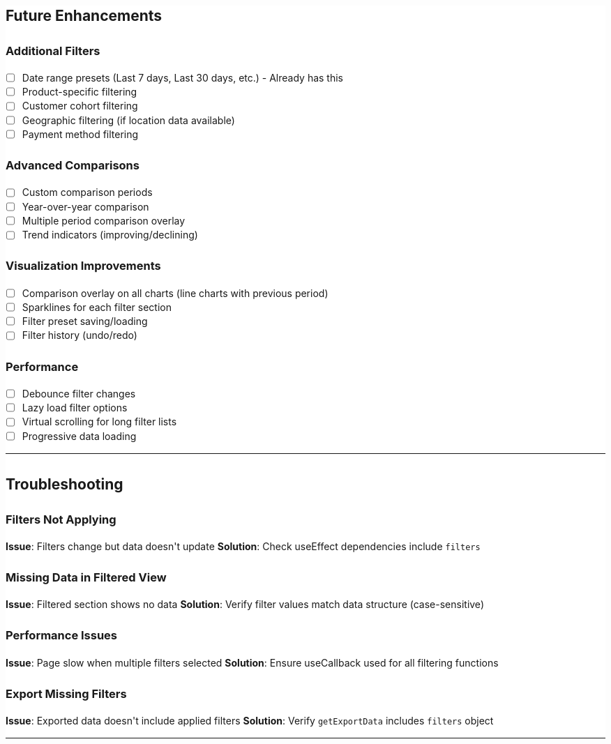 ## Future Enhancements

### Additional Filters
- [ ] Date range presets (Last 7 days, Last 30 days, etc.) - Already has this
- [ ] Product-specific filtering
- [ ] Customer cohort filtering
- [ ] Geographic filtering (if location data available)
- [ ] Payment method filtering

### Advanced Comparisons
- [ ] Custom comparison periods
- [ ] Year-over-year comparison
- [ ] Multiple period comparison overlay
- [ ] Trend indicators (improving/declining)

### Visualization Improvements
- [ ] Comparison overlay on all charts (line charts with previous period)
- [ ] Sparklines for each filter section
- [ ] Filter preset saving/loading
- [ ] Filter history (undo/redo)

### Performance
- [ ] Debounce filter changes
- [ ] Lazy load filter options
- [ ] Virtual scrolling for long filter lists
- [ ] Progressive data loading

---

## Troubleshooting

### Filters Not Applying
**Issue**: Filters change but data doesn't update
**Solution**: Check useEffect dependencies include `filters`

### Missing Data in Filtered View
**Issue**: Filtered section shows no data
**Solution**: Verify filter values match data structure (case-sensitive)

### Performance Issues
**Issue**: Page slow when multiple filters selected
**Solution**: Ensure useCallback used for all filtering functions

### Export Missing Filters
**Issue**: Exported data doesn't include applied filters
**Solution**: Verify `getExportData` includes `filters` object

---
